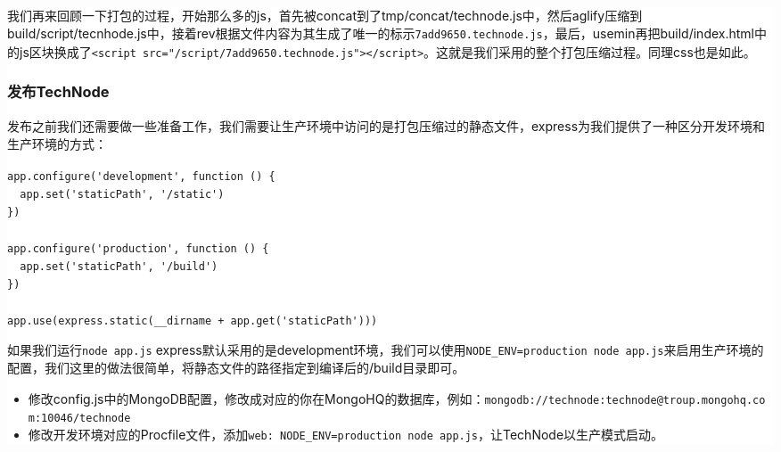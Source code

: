 我们再来回顾一下打包的过程，开始那么多的js，首先被concat到了tmp/concat/technode.js中，然后aglify压缩到build/script/tecnhode.js中，接着rev根据文件内容为其生成了唯一的标示`7add9650.technode.js`，最后，usemin再把build/index.html中的js区块换成了`<script src="/script/7add9650.technode.js"></script>`。这就是我们采用的整个打包压缩过程。同理css也是如此。

### 发布TechNode

发布之前我们还需要做一些准备工作，我们需要让生产环境中访问的是打包压缩过的静态文件，express为我们提供了一种区分开发环境和生产环境的方式：

```
app.configure('development', function () {
  app.set('staticPath', '/static')
})

app.configure('production', function () {
  app.set('staticPath', '/build')
})

app.use(express.static(__dirname + app.get('staticPath')))
```

如果我们运行`node app.js` express默认采用的是development环境，我们可以使用`NODE_ENV=production node app.js`来启用生产环境的配置，我们这里的做法很简单，将静态文件的路径指定到编译后的/build目录即可。


- 修改config.js中的MongoDB配置，修改成对应的你在MongoHQ的数据库，例如：`mongodb://technode:technode@troup.mongohq.com:10046/technode`
- 修改开发环境对应的Procfile文件，添加`web: NODE_ENV=production node app.js`，让TechNode以生产模式启动。
